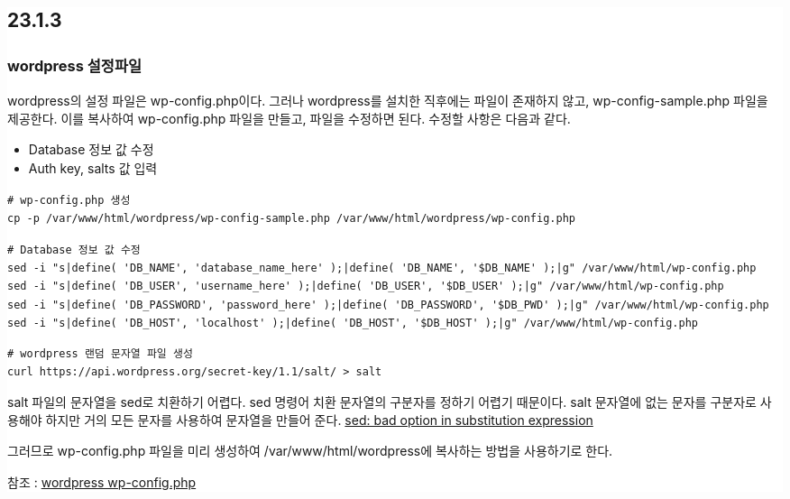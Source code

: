 
## 23.1.3

### wordpress 설정파일

wordpress의 설정 파일은 wp-config.php이다. 그러나 wordpress를 설치한 직후에는 파일이 존재하지 않고, wp-config-sample.php 파일을 제공한다. 이를 복사하여 wp-config.php 파일을 만들고, 파일을 수정하면 된다. 수정할 사항은 다음과 같다.   

- Database 정보 값 수정
- Auth key, salts 값 입력

```
# wp-config.php 생성
cp -p /var/www/html/wordpress/wp-config-sample.php /var/www/html/wordpress/wp-config.php
```

```
# Database 정보 값 수정
sed -i "s|define( 'DB_NAME', 'database_name_here' );|define( 'DB_NAME', '$DB_NAME' );|g" /var/www/html/wp-config.php
sed -i "s|define( 'DB_USER', 'username_here' );|define( 'DB_USER', '$DB_USER' );|g" /var/www/html/wp-config.php
sed -i "s|define( 'DB_PASSWORD', 'password_here' );|define( 'DB_PASSWORD', '$DB_PWD' );|g" /var/www/html/wp-config.php
sed -i "s|define( 'DB_HOST', 'localhost' );|define( 'DB_HOST', '$DB_HOST' );|g" /var/www/html/wp-config.php
```

```
# wordpress 랜덤 문자열 파일 생성
curl https://api.wordpress.org/secret-key/1.1/salt/ > salt
```

salt 파일의 문자열을 sed로 치환하기 어렵다. sed 명령어 치환 문자열의 구분자를 정하기 어렵기 때문이다. salt 문자열에 없는 문자를 구분자로 사용해야 하지만 거의 모든 문자를 사용하여 문자열을 만들어 준다. [sed: bad option in substitution expression](https://superuser.com/questions/1015234/sed-command-returning-sed-bad-option-in-substitution-expression)  

그러므로 wp-config.php 파일을 미리 생성하여 /var/www/html/wordpress에 복사하는 방법을 사용하기로 한다.  

참조 : [wordpress wp-config.php](https://swiftcoding.org/wp-config-file)  
